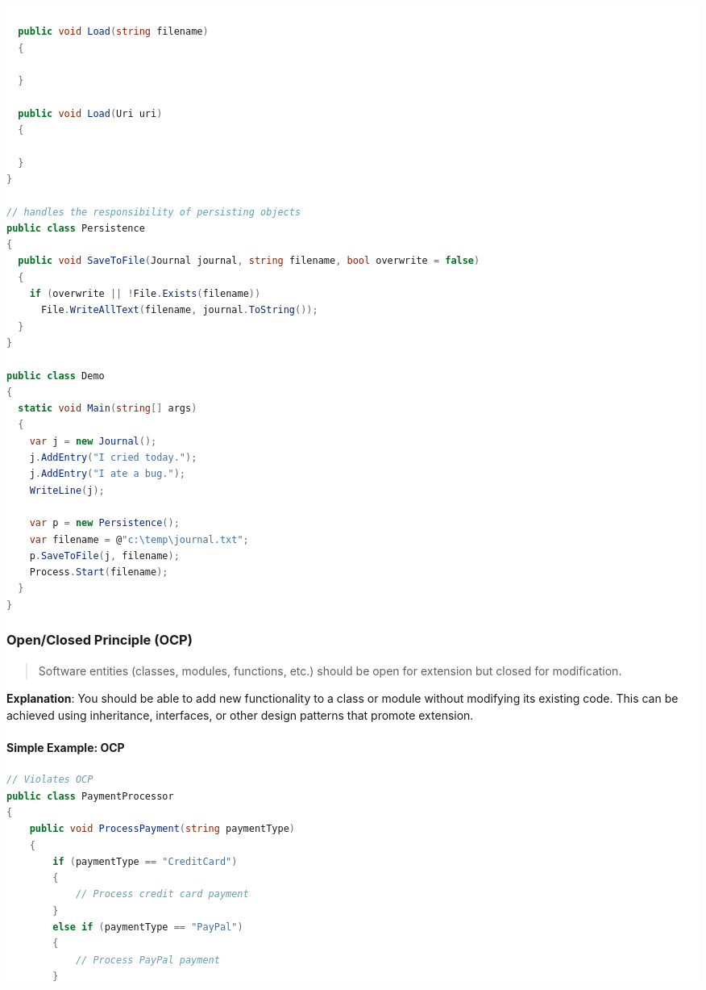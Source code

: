 ```csharp

  public void Load(string filename)
  {
    
  }

  public void Load(Uri uri)
  {
    
  }
}

// handles the responsibility of persisting objects
public class Persistence
{
  public void SaveToFile(Journal journal, string filename, bool overwrite = false)
  {
    if (overwrite || !File.Exists(filename))
      File.WriteAllText(filename, journal.ToString());
  }
}

public class Demo
{
  static void Main(string[] args)
  {
    var j = new Journal();
    j.AddEntry("I cried today.");
    j.AddEntry("I ate a bug.");
    WriteLine(j);

    var p = new Persistence();
    var filename = @"c:\temp\journal.txt";
    p.SaveToFile(j, filename);
    Process.Start(filename);
  }
}
```

### Open/Closed Principle (OCP)

> Software entities (classes, modules, functions, etc.) should be open for extension but closed for modification.

**Explanation**: You should be able to add new functionality to a class or module without modifying its existing code. This can be achieved using inheritance, interfaces, or other design patterns that promote extension.

#### Simple Example: OCP

```csharp
// Violates OCP
public class PaymentProcessor
{
    public void ProcessPayment(string paymentType)
    {
        if (paymentType == "CreditCard")
        {
            // Process credit card payment
        }
        else if (paymentType == "PayPal")
        {
            // Process PayPal payment
        }
```